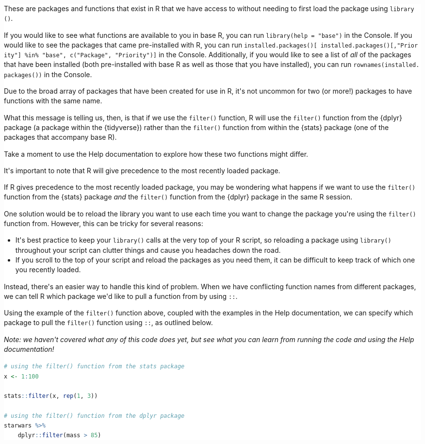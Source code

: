 These are packages and functions that exist in R that we have access to without needing to first load the package using `library()`. 

If you would like to see what functions are available to you in base R, you can run `library(help = "base")` in the Console.
If you would like to see the packages that came pre-installed with R, you can run `installed.packages()[ installed.packages()[,"Priority"] %in% "base", c("Package", "Priority")]` in the Console.
Additionally, if you would like to see a list of _all_ of the packages that have been installed (both pre-installed with base R as well as those that you have installed), you can run `rownames(installed.packages())` in the Console.

Due to the broad array of packages that have been created for use in R, it's not uncommon for two (or more!) packages to have functions with the same name.

What this message is telling us, then, is that if we use the `filter()` function, R will use the `filter()` function from the {dplyr} package (a package within the {tidyverse}) rather than the `filter()` function from within the {stats} package (one of the packages that accompany base R). 

Take a moment to use the Help documentation to explore how these two functions might differ. 

It's important to note that R will give precedence to the most recently loaded package.

If R gives precedence to the most recently loaded package, you may be wondering what happens if we want to use the `filter()` function from the {stats} package _and_ the `filter()` function from the {dplyr} package in the same R session. 

One solution would be to reload the library you want to use each time you want to change the package you're using the `filter()` function from.
However, this can be tricky for several reasons: 

- It's best practice to keep your `library()` calls at the very top of your R script, so reloading a package using `library()` throughout your script can clutter things and cause you headaches down the road.
- If you scroll to the top of your script and reload the packages as you need them, it can be difficult to keep track of which one you recently loaded.

Instead, there's an easier way to handle this kind of problem.
When we have conflicting function names from different packages, we can tell R which package we'd like to pull a function from by using `::`.

Using the example of the `filter()` function above, coupled with the examples in the Help documentation, we can specify which package to pull the `filter()` function using `::`, as outlined below. 

_Note: we haven't covered what any of this code does yet, but see what you can learn from running the code and using the Help documentation!_


```r
# using the filter() function from the stats package
x <- 1:100

stats::filter(x, rep(1, 3))

# using the filter() function from the dplyr package
starwars %>% 
    dplyr::filter(mass > 85)
```
